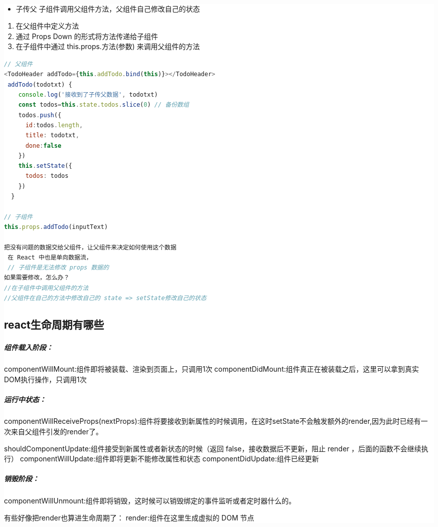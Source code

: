 ```javascript

```
- 子传父
子组件调用父组件方法，父组件自己修改自己的状态
1. 在父组件中定义方法
2. 通过 Props Down 的形式将方法传递给子组件
3. 在子组件中通过 this.props.方法(参数) 来调用父组件的方法
```javascript
// 父组件
<TodoHeader addTodo={this.addTodo.bind(this)}></TodoHeader>
 addTodo(todotxt) {
    console.log('接收到了子传父数据', todotxt)
    const todos=this.state.todos.slice(0) // 备份数组
    todos.push({
      id:todos.length,
      title: todotxt,
      done:false 
    })
    this.setState({
      todos: todos
    })
  }

// 子组件
this.props.addTodo(inputText)

把没有问题的数据交给父组件，让父组件来决定如何使用这个数据
 在 React 中也是单向数据流，
 // 子组件是无法修改 props 数据的
如果需要修改，怎么办？
//在子组件中调用父组件的方法
//父组件在自己的方法中修改自己的 state => setState修改自己的状态
```

## react生命周期有哪些
##### 组件载入阶段：
componentWillMount:组件即将被装载、渲染到页面上，只调用1次
componentDidMount:组件真正在被装载之后，这里可以拿到真实DOM执行操作，只调用1次

##### 运行中状态：
componentWillReceiveProps(nextProps):组件将要接收到新属性的时候调用，在这时setState不会触发额外的render,因为此时已经有一次来自父组件引发的render了。

shouldComponentUpdate:组件接受到新属性或者新状态的时候（返回 false，接收数据后不更新，阻止 render ，后面的函数不会继续执行）
componentWillUpdate:组件即将更新不能修改属性和状态
componentDidUpdate:组件已经更新

##### 销毁阶段：
componentWillUnmount:组件即将销毁，这时候可以销毁绑定的事件监听或者定时器什么的。

有些好像把render也算进生命周期了：
render:组件在这里生成虚拟的 DOM 节点
